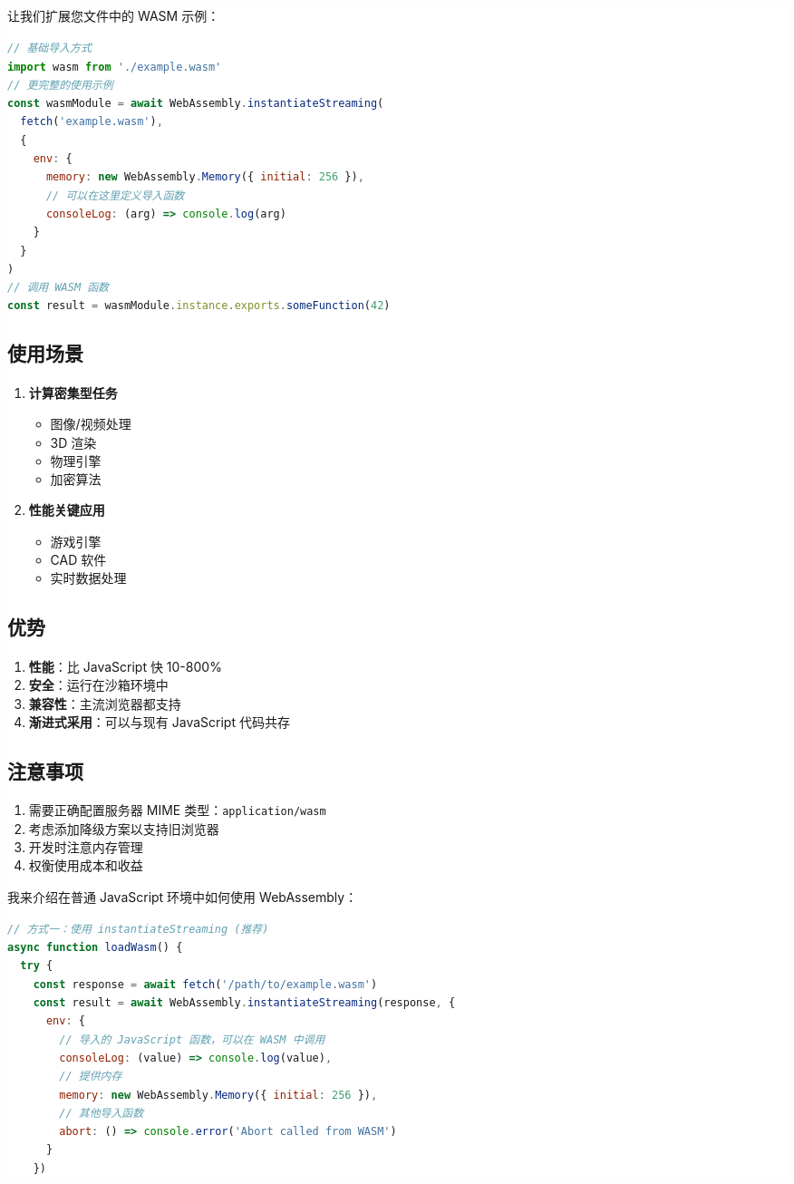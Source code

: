 让我们扩展您文件中的 WASM 示例：

```javascript
// 基础导入方式
import wasm from './example.wasm'
// 更完整的使用示例
const wasmModule = await WebAssembly.instantiateStreaming(
  fetch('example.wasm'),
  {
    env: {
      memory: new WebAssembly.Memory({ initial: 256 }),
      // 可以在这里定义导入函数
      consoleLog: (arg) => console.log(arg)
    }
  }
)
// 调用 WASM 函数
const result = wasmModule.instance.exports.someFunction(42)
```

## 使用场景

1. **计算密集型任务**

   - 图像/视频处理
   - 3D 渲染
   - 物理引擎
   - 加密算法

2. **性能关键应用**
   - 游戏引擎
   - CAD 软件
   - 实时数据处理

## 优势

1. **性能**：比 JavaScript 快 10-800%
2. **安全**：运行在沙箱环境中
3. **兼容性**：主流浏览器都支持
4. **渐进式采用**：可以与现有 JavaScript 代码共存

## 注意事项

1. 需要正确配置服务器 MIME 类型：`application/wasm`
2. 考虑添加降级方案以支持旧浏览器
3. 开发时注意内存管理
4. 权衡使用成本和收益

我来介绍在普通 JavaScript 环境中如何使用 WebAssembly：

```javascript
// 方式一：使用 instantiateStreaming (推荐)
async function loadWasm() {
  try {
    const response = await fetch('/path/to/example.wasm')
    const result = await WebAssembly.instantiateStreaming(response, {
      env: {
        // 导入的 JavaScript 函数，可以在 WASM 中调用
        consoleLog: (value) => console.log(value),
        // 提供内存
        memory: new WebAssembly.Memory({ initial: 256 }),
        // 其他导入函数
        abort: () => console.error('Abort called from WASM')
      }
    })

```